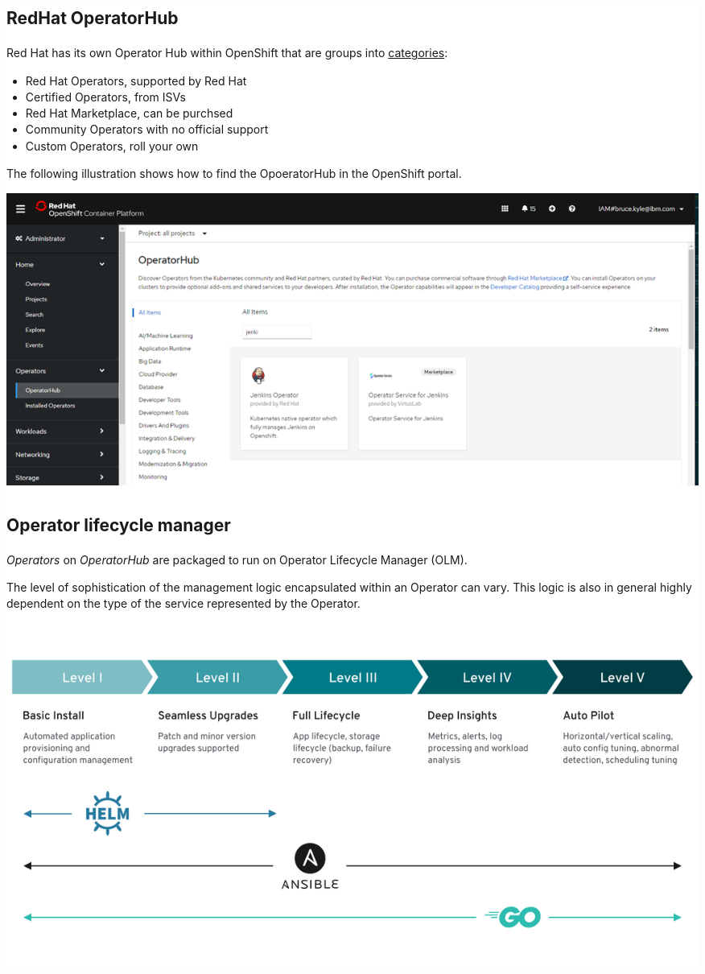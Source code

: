 ## RedHat OperatorHub

Red Hat has its own Operator Hub within OpenShift that are groups into [categories](https://docs.openshift.com/container-platform/4.6/operators/understanding/olm-understanding-operatorhub.html#olm-operatorhub-overview_olm-understanding-operatorhub):

- Red Hat Operators, supported by Red Hat
- Certified Operators, from ISVs
- Red Hat Marketplace, can be purchsed
- Community Operators with no official support
- Custom Operators, roll your own

The following illustration shows how to find the OpoeratorHub in the OpenShift portal.

![red hat operator hub](media/redhatoperatorhub.png)

## Operator lifecycle manager

*Operators* on *OperatorHub* are packaged to run on Operator Lifecycle Manager (OLM).

The level of sophistication of the management logic encapsulated within an Operator can vary. This logic is also in general highly dependent on the type of the service represented by the Operator.

![operator maturity](media/operatormaturity.png)
